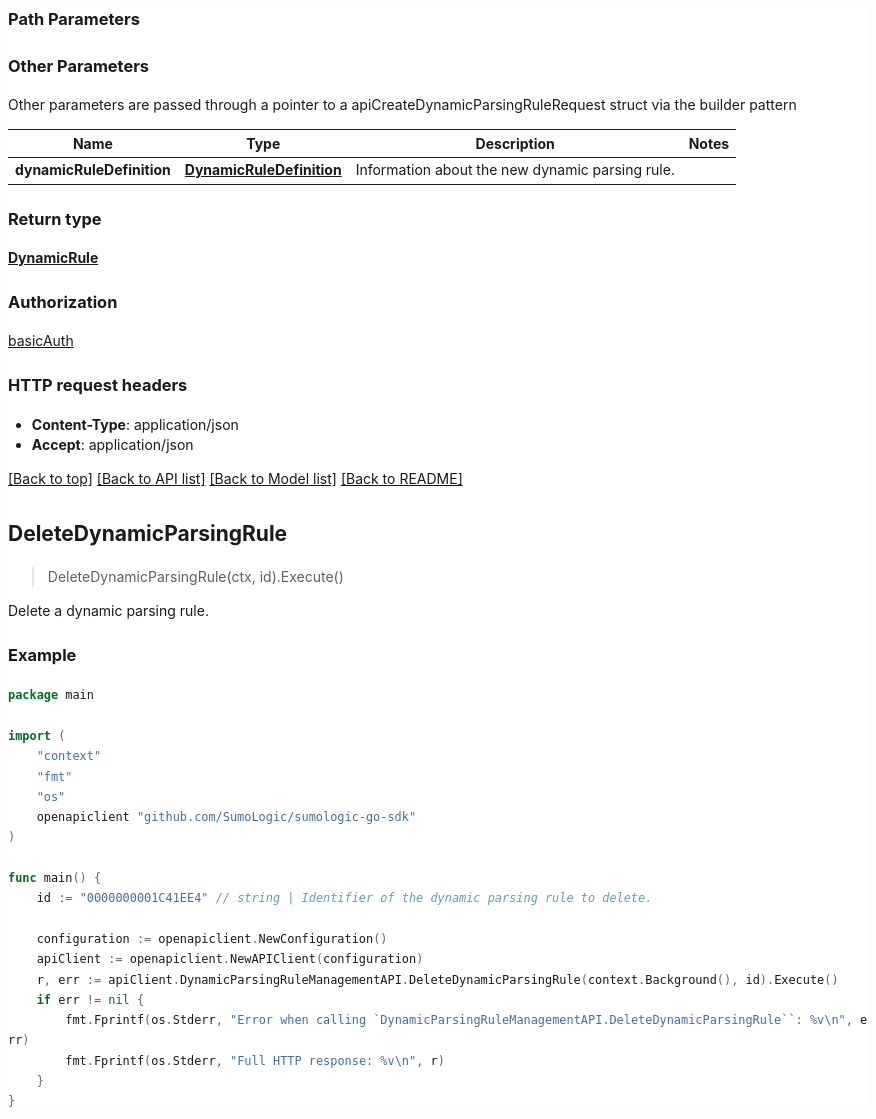 ### Path Parameters



### Other Parameters

Other parameters are passed through a pointer to a apiCreateDynamicParsingRuleRequest struct via the builder pattern


Name | Type | Description  | Notes
------------- | ------------- | ------------- | -------------
 **dynamicRuleDefinition** | [**DynamicRuleDefinition**](DynamicRuleDefinition.md) | Information about the new dynamic parsing rule. | 

### Return type

[**DynamicRule**](DynamicRule.md)

### Authorization

[basicAuth](../README.md#basicAuth)

### HTTP request headers

- **Content-Type**: application/json
- **Accept**: application/json

[[Back to top]](#) [[Back to API list]](../README.md#documentation-for-api-endpoints)
[[Back to Model list]](../README.md#documentation-for-models)
[[Back to README]](../README.md)


## DeleteDynamicParsingRule

> DeleteDynamicParsingRule(ctx, id).Execute()

Delete a dynamic parsing rule.



### Example

```go
package main

import (
	"context"
	"fmt"
	"os"
	openapiclient "github.com/SumoLogic/sumologic-go-sdk"
)

func main() {
	id := "0000000001C41EE4" // string | Identifier of the dynamic parsing rule to delete.

	configuration := openapiclient.NewConfiguration()
	apiClient := openapiclient.NewAPIClient(configuration)
	r, err := apiClient.DynamicParsingRuleManagementAPI.DeleteDynamicParsingRule(context.Background(), id).Execute()
	if err != nil {
		fmt.Fprintf(os.Stderr, "Error when calling `DynamicParsingRuleManagementAPI.DeleteDynamicParsingRule``: %v\n", err)
		fmt.Fprintf(os.Stderr, "Full HTTP response: %v\n", r)
	}
}
```
